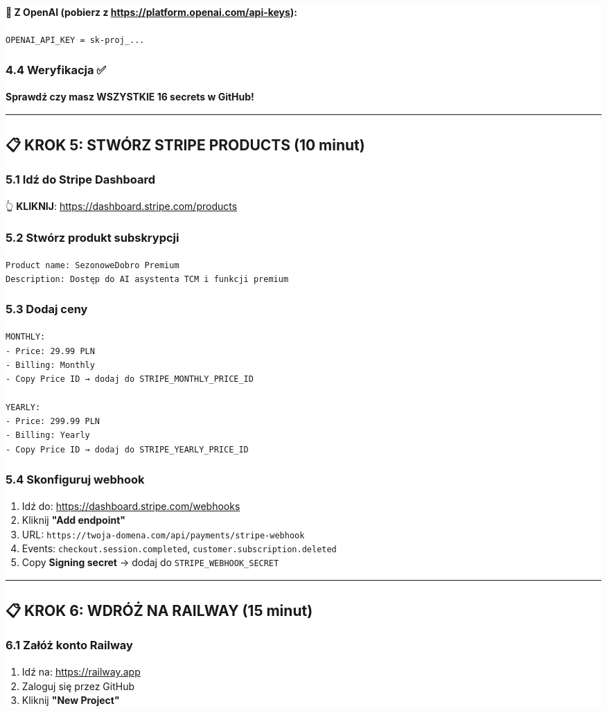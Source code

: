 #### 🤖 Z OpenAI (pobierz z https://platform.openai.com/api-keys):
```
OPENAI_API_KEY = sk-proj_...
```

### 4.4 Weryfikacja ✅
**Sprawdź czy masz WSZYSTKIE 16 secrets w GitHub!**

---

## 📋 KROK 5: STWÓRZ STRIPE PRODUCTS (10 minut)

### 5.1 Idź do Stripe Dashboard
👆 **KLIKNIJ**: https://dashboard.stripe.com/products

### 5.2 Stwórz produkt subskrypcji
```
Product name: SezonoweDobro Premium
Description: Dostęp do AI asystenta TCM i funkcji premium
```

### 5.3 Dodaj ceny
```
MONTHLY:
- Price: 29.99 PLN
- Billing: Monthly
- Copy Price ID → dodaj do STRIPE_MONTHLY_PRICE_ID

YEARLY:
- Price: 299.99 PLN  
- Billing: Yearly
- Copy Price ID → dodaj do STRIPE_YEARLY_PRICE_ID
```

### 5.4 Skonfiguruj webhook
1. Idź do: https://dashboard.stripe.com/webhooks
2. Kliknij **"Add endpoint"**
3. URL: `https://twoja-domena.com/api/payments/stripe-webhook`
4. Events: `checkout.session.completed`, `customer.subscription.deleted`
5. Copy **Signing secret** → dodaj do `STRIPE_WEBHOOK_SECRET`

---

## 📋 KROK 6: WDRÓŻ NA RAILWAY (15 minut)

### 6.1 Załóż konto Railway
1. Idź na: https://railway.app
2. Zaloguj się przez GitHub
3. Kliknij **"New Project"**
